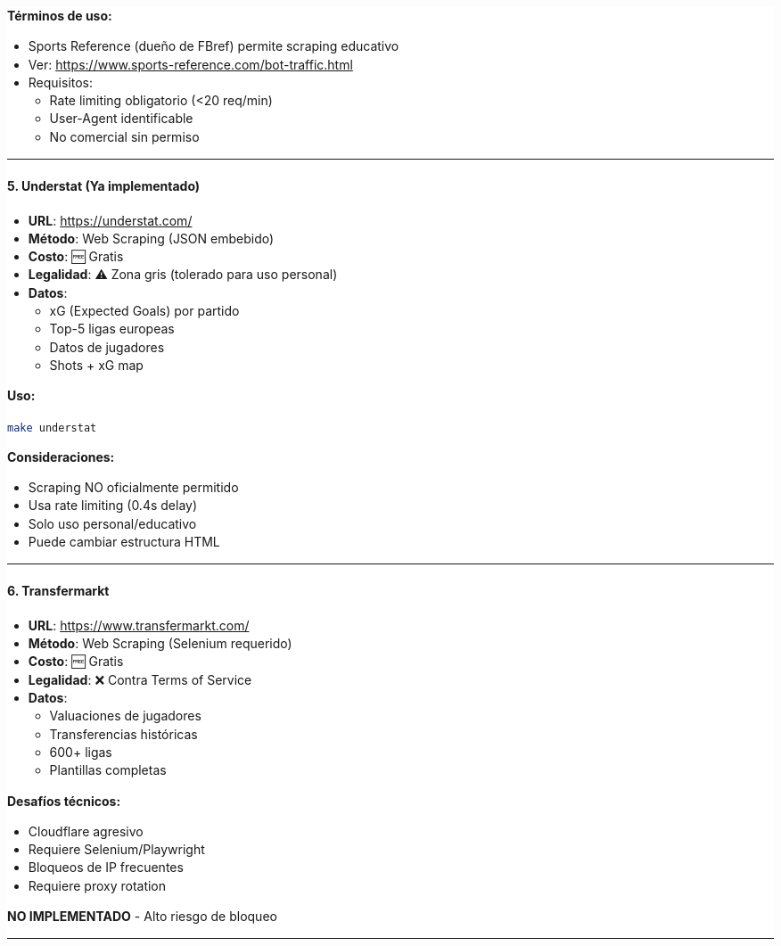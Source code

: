 **Términos de uso:**
- Sports Reference (dueño de FBref) permite scraping educativo
- Ver: https://www.sports-reference.com/bot-traffic.html
- Requisitos:
  - Rate limiting obligatorio (<20 req/min)
  - User-Agent identificable
  - No comercial sin permiso

---

#### 5. **Understat** (Ya implementado)
- **URL**: https://understat.com/
- **Método**: Web Scraping (JSON embebido)
- **Costo**: 🆓 Gratis
- **Legalidad**: ⚠️ Zona gris (tolerado para uso personal)
- **Datos**:
  - xG (Expected Goals) por partido
  - Top-5 ligas europeas
  - Datos de jugadores
  - Shots + xG map

**Uso:**
```bash
make understat
```

**Consideraciones:**
- Scraping NO oficialmente permitido
- Usa rate limiting (0.4s delay)
- Solo uso personal/educativo
- Puede cambiar estructura HTML

---

#### 6. **Transfermarkt**
- **URL**: https://www.transfermarkt.com/
- **Método**: Web Scraping (Selenium requerido)
- **Costo**: 🆓 Gratis
- **Legalidad**: ❌ Contra Terms of Service
- **Datos**:
  - Valuaciones de jugadores
  - Transferencias históricas
  - 600+ ligas
  - Plantillas completas

**Desafíos técnicos:**
- Cloudflare agresivo
- Requiere Selenium/Playwright
- Bloqueos de IP frecuentes
- Requiere proxy rotation

**NO IMPLEMENTADO** - Alto riesgo de bloqueo

---
